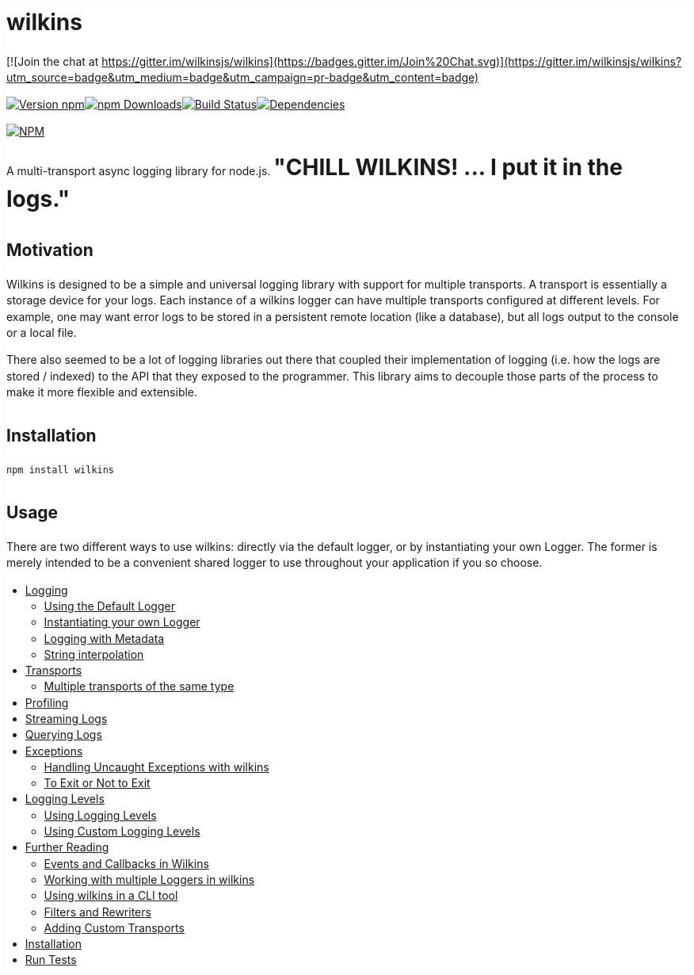 # wilkins

[![Join the chat at https://gitter.im/wilkinsjs/wilkins](https://badges.gitter.im/Join%20Chat.svg)](https://gitter.im/wilkinsjs/wilkins?utm_source=badge&utm_medium=badge&utm_campaign=pr-badge&utm_content=badge)

[![Version npm](https://img.shields.io/npm/v/wilkins.svg?style=flat-square)](https://www.npmjs.com/package/wilkins)[![npm Downloads](https://img.shields.io/npm/dm/wilkins.svg?style=flat-square)](https://www.npmjs.com/package/wilkins)[![Build Status](https://img.shields.io/travis/wilkinsjs/wilkins/master.svg?style=flat-square)](https://travis-ci.org/wilkinsjs/wilkins)[![Dependencies](https://img.shields.io/david/wilkinsjs/wilkins.svg?style=flat-square)](https://david-dm.org/wilkinsjs/wilkins)

[![NPM](https://nodei.co/npm/wilkins.png?downloads=true&downloadRank=true)](https://nodei.co/npm/wilkins/)

A multi-transport async logging library for node.js. <span style="font-size:28px; font-weight:bold;">&quot;CHILL WILKINS! ... I put it in the logs.&quot;</span>

## Motivation
Wilkins is designed to be a simple and universal logging library with support for multiple transports. A transport is essentially a storage device for your logs. Each instance of a wilkins logger can have multiple transports configured at different levels. For example, one may want error logs to be stored in a persistent remote location (like a database), but all logs output to the console or a local file.

There also seemed to be a lot of logging libraries out there that coupled their implementation of logging (i.e. how the logs are stored / indexed) to the API that they exposed to the programmer. This library aims to decouple those parts of the process to make it more flexible and extensible.

## Installation

```bashp
npm install wilkins
```

## Usage
There are two different ways to use wilkins: directly via the default logger, or by instantiating your own Logger. The former is merely intended to be a convenient shared logger to use throughout your application if you so choose.

* [Logging](#logging)
  * [Using the Default Logger](#using-the-default-logger)
  * [Instantiating your own Logger](#instantiating-your-own-logger)
  * [Logging with Metadata](#logging-with-metadata)
  * [String interpolation](#string-interpolation)
* [Transports](https://github.com/wilkinsjs/wilkins/blob/master/docs/transports.md)
  * [Multiple transports of the same type](#multiple-transports-of-the-same-type)
* [Profiling](#profiling)
* [Streaming Logs](#streaming-logs)
* [Querying Logs](#querying-logs)
* [Exceptions](#exceptions)
  * [Handling Uncaught Exceptions with wilkins](#handling-uncaught-exceptions-with-wilkins)
  * [To Exit or Not to Exit](#to-exit-or-not-to-exit)
* [Logging Levels](#logging-levels)
  * [Using Logging Levels](#using-logging-levels)
  * [Using Custom Logging Levels](#using-custom-logging-levels)
* [Further Reading](#further-reading)
  * [Events and Callbacks in Wilkins](#events-and-callbacks-in-wilkins)
  * [Working with multiple Loggers in wilkins](#working-with-multiple-loggers-in-wilkins)
  * [Using wilkins in a CLI tool](#using-wilkins-in-a-cli-tool)
  * [Filters and Rewriters](#filters-and-rewriters)
  * [Adding Custom Transports](#adding-custom-transports)
* [Installation](#installation)
* [Run Tests](#run-tests)